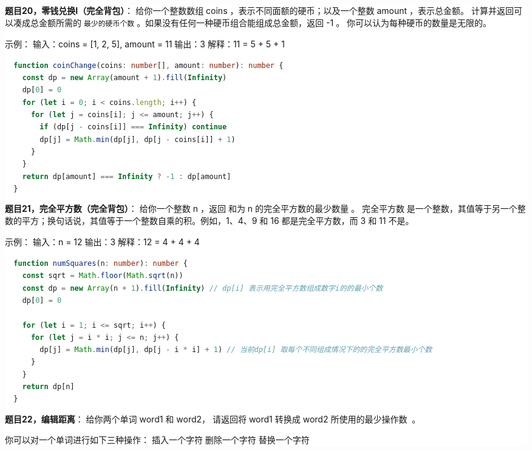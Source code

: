 ```typescript
```

**题目20，零钱兑换I（完全背包）**：
  给你一个整数数组 coins ，表示不同面额的硬币；以及一个整数 amount ，表示总金额。
  计算并返回可以凑成总金额所需的 `最少的硬币个数` 。如果没有任何一种硬币组合能组成总金额，返回 -1 。
  你可以认为每种硬币的数量是无限的。

  示例：
  输入：coins = [1, 2, 5], amount = 11
  输出：3 
  解释：11 = 5 + 5 + 1

```typescript
  function coinChange(coins: number[], amount: number): number {
    const dp = new Array(amount + 1).fill(Infinity)
    dp[0] = 0
    for (let i = 0; i < coins.length; i++) {
      for (let j = coins[i]; j <= amount; j++) {
        if (dp[j - coins[i]] === Infinity) continue
        dp[j] = Math.min(dp[j], dp[j - coins[i]] + 1)
      }
    }
    return dp[amount] === Infinity ? -1 : dp[amount]
  }
```

**题目21，完全平方数（完全背包）**：
  给你一个整数 n ，返回 和为 n 的完全平方数的最少数量 。
  完全平方数 是一个整数，其值等于另一个整数的平方；换句话说，其值等于一个整数自乘的积。例如，1、4、9 和 16 都是完全平方数，而 3 和 11 不是。

  示例：
  输入：n = 12
  输出：3 
  解释：12 = 4 + 4 + 4
```typescript
  function numSquares(n: number): number {
    const sqrt = Math.floor(Math.sqrt(n))
    const dp = new Array(n + 1).fill(Infinity) // dp[i] 表示用完全平方数组成数字i的的最小个数
    dp[0] = 0

    for (let i = 1; i <= sqrt; i++) {
      for (let j = i * i; j <= n; j++) {
        dp[j] = Math.min(dp[j], dp[j - i * i] + 1) // 当前dp[i] 取每个不同组成情况下的的完全平方数最小个数
      }
    }
    return dp[n]
  }
```



**题目22，编辑距离**：
给你两个单词 word1 和 word2， 请返回将 word1 转换成 word2 所使用的最少操作数  。

你可以对一个单词进行如下三种操作：
插入一个字符
删除一个字符
替换一个字符
